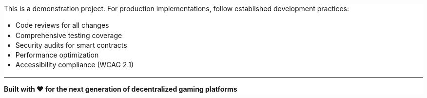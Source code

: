 This is a demonstration project. For production implementations, follow established development practices:
- Code reviews for all changes
- Comprehensive testing coverage
- Security audits for smart contracts
- Performance optimization
- Accessibility compliance (WCAG 2.1)

---

**Built with ❤️ for the next generation of decentralized gaming platforms**